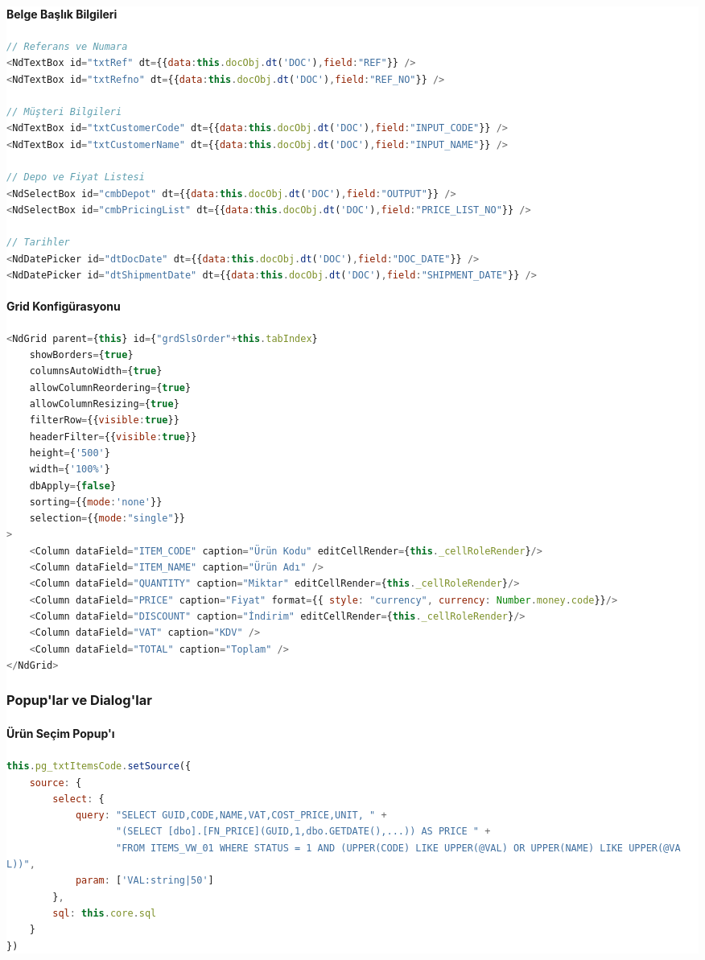 #### Belge Başlık Bilgileri
```javascript
// Referans ve Numara
<NdTextBox id="txtRef" dt={{data:this.docObj.dt('DOC'),field:"REF"}} />
<NdTextBox id="txtRefno" dt={{data:this.docObj.dt('DOC'),field:"REF_NO"}} />

// Müşteri Bilgileri
<NdTextBox id="txtCustomerCode" dt={{data:this.docObj.dt('DOC'),field:"INPUT_CODE"}} />
<NdTextBox id="txtCustomerName" dt={{data:this.docObj.dt('DOC'),field:"INPUT_NAME"}} />

// Depo ve Fiyat Listesi
<NdSelectBox id="cmbDepot" dt={{data:this.docObj.dt('DOC'),field:"OUTPUT"}} />
<NdSelectBox id="cmbPricingList" dt={{data:this.docObj.dt('DOC'),field:"PRICE_LIST_NO"}} />

// Tarihler
<NdDatePicker id="dtDocDate" dt={{data:this.docObj.dt('DOC'),field:"DOC_DATE"}} />
<NdDatePicker id="dtShipmentDate" dt={{data:this.docObj.dt('DOC'),field:"SHIPMENT_DATE"}} />
```

#### Grid Konfigürasyonu
```javascript
<NdGrid parent={this} id={"grdSlsOrder"+this.tabIndex} 
    showBorders={true} 
    columnsAutoWidth={true} 
    allowColumnReordering={true} 
    allowColumnResizing={true} 
    filterRow={{visible:true}}
    headerFilter={{visible:true}}
    height={'500'} 
    width={'100%'}
    dbApply={false}
    sorting={{mode:'none'}}
    selection={{mode:"single"}}
>
    <Column dataField="ITEM_CODE" caption="Ürün Kodu" editCellRender={this._cellRoleRender}/>
    <Column dataField="ITEM_NAME" caption="Ürün Adı" />
    <Column dataField="QUANTITY" caption="Miktar" editCellRender={this._cellRoleRender}/>
    <Column dataField="PRICE" caption="Fiyat" format={{ style: "currency", currency: Number.money.code}}/>
    <Column dataField="DISCOUNT" caption="İndirim" editCellRender={this._cellRoleRender}/>
    <Column dataField="VAT" caption="KDV" />
    <Column dataField="TOTAL" caption="Toplam" />
</NdGrid>
```

### Popup'lar ve Dialog'lar

#### Ürün Seçim Popup'ı
```javascript
this.pg_txtItemsCode.setSource({
    source: {
        select: {
            query: "SELECT GUID,CODE,NAME,VAT,COST_PRICE,UNIT, " +
                   "(SELECT [dbo].[FN_PRICE](GUID,1,dbo.GETDATE(),...)) AS PRICE " +
                   "FROM ITEMS_VW_01 WHERE STATUS = 1 AND (UPPER(CODE) LIKE UPPER(@VAL) OR UPPER(NAME) LIKE UPPER(@VAL))",
            param: ['VAL:string|50']
        },
        sql: this.core.sql
    }
})
```
